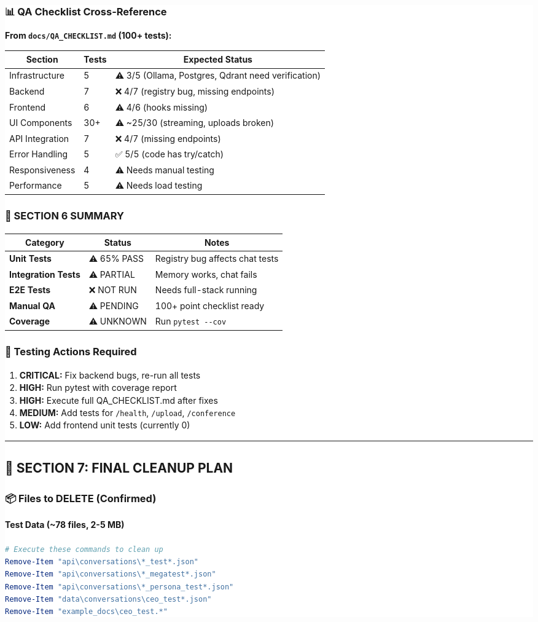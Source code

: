 ### 📊 QA Checklist Cross-Reference

**From `docs/QA_CHECKLIST.md` (100+ tests):**

| Section         | Tests | Expected Status                                     |
| --------------- | ----- | --------------------------------------------------- |
| Infrastructure  | 5     | ⚠️ 3/5 (Ollama, Postgres, Qdrant need verification) |
| Backend         | 7     | ❌ 4/7 (registry bug, missing endpoints)            |
| Frontend        | 6     | ⚠️ 4/6 (hooks missing)                              |
| UI Components   | 30+   | ⚠️ ~25/30 (streaming, uploads broken)               |
| API Integration | 7     | ❌ 4/7 (missing endpoints)                          |
| Error Handling  | 5     | ✅ 5/5 (code has try/catch)                         |
| Responsiveness  | 4     | ⚠️ Needs manual testing                             |
| Performance     | 5     | ⚠️ Needs load testing                               |

### 🎯 SECTION 6 SUMMARY

| Category              | Status      | Notes                           |
| --------------------- | ----------- | ------------------------------- |
| **Unit Tests**        | ⚠️ 65% PASS | Registry bug affects chat tests |
| **Integration Tests** | ⚠️ PARTIAL  | Memory works, chat fails        |
| **E2E Tests**         | ❌ NOT RUN  | Needs full-stack running        |
| **Manual QA**         | ⚠️ PENDING  | 100+ point checklist ready      |
| **Coverage**          | ⚠️ UNKNOWN  | Run `pytest --cov`              |

### 🔧 Testing Actions Required

1. **CRITICAL:** Fix backend bugs, re-run all tests
2. **HIGH:** Run pytest with coverage report
3. **HIGH:** Execute full QA_CHECKLIST.md after fixes
4. **MEDIUM:** Add tests for `/health`, `/upload`, `/conference`
5. **LOW:** Add frontend unit tests (currently 0)

---

## 🧹 SECTION 7: FINAL CLEANUP PLAN

### 📦 Files to DELETE (Confirmed)

#### Test Data (~78 files, 2-5 MB)

```powershell
# Execute these commands to clean up
Remove-Item "api\conversations\*_test*.json"
Remove-Item "api\conversations\*_megatest*.json"
Remove-Item "api\conversations\*_persona_test*.json"
Remove-Item "data\conversations\ceo_test*.json"
Remove-Item "example_docs\ceo_test.*"
```
